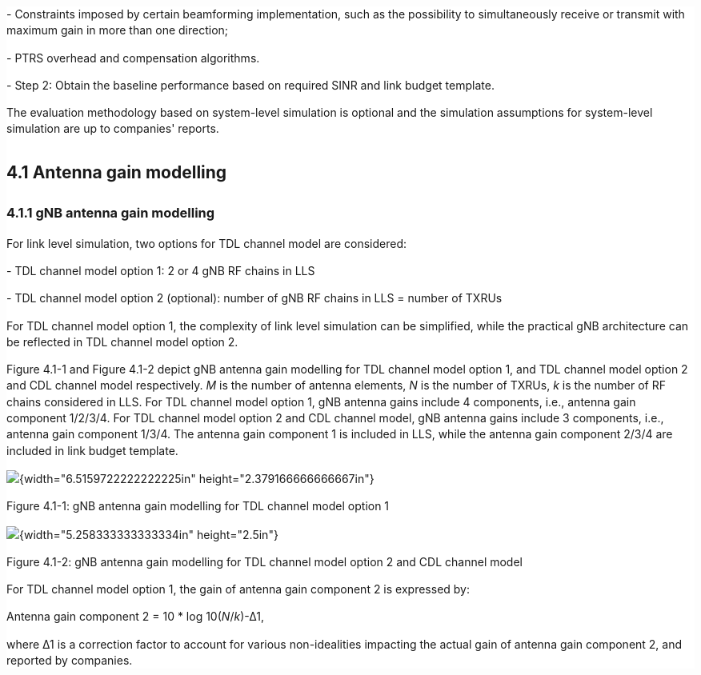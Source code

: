 \- Constraints imposed by certain beamforming implementation, such as
the possibility to simultaneously receive or transmit with maximum gain
in more than one direction;

\- PTRS overhead and compensation algorithms.

\- Step 2: Obtain the baseline performance based on required SINR and
link budget template.

The evaluation methodology based on system-level simulation is optional
and the simulation assumptions for system-level simulation are up to
companies\' reports.

4.1 Antenna gain modelling
--------------------------

### 4.1.1 gNB antenna gain modelling

For link level simulation, two options for TDL channel model are
considered:

\- TDL channel model option 1: 2 or 4 gNB RF chains in LLS

\- TDL channel model option 2 (optional): number of gNB RF chains in LLS
= number of TXRUs

For TDL channel model option 1, the complexity of link level simulation
can be simplified, while the practical gNB architecture can be reflected
in TDL channel model option 2.

Figure 4.1-1 and Figure 4.1-2 depict gNB antenna gain modelling for TDL
channel model option 1, and TDL channel model option 2 and CDL channel
model respectively. *M* is the number of antenna elements, *N* is the
number of TXRUs, *k* is the number of RF chains considered in LLS. For
TDL channel model option 1, gNB antenna gains include 4 components,
i.e., antenna gain component 1/2/3/4. For TDL channel model option 2 and
CDL channel model, gNB antenna gains include 3 components, i.e., antenna
gain component 1/3/4. The antenna gain component 1 is included in LLS,
while the antenna gain component 2/3/4 are included in link budget
template.

![](./media/image3.emf){width="6.5159722222222225in"
height="2.379166666666667in"}

Figure 4.1-1: gNB antenna gain modelling for TDL channel model option 1

![](./media/image4.emf){width="5.258333333333334in" height="2.5in"}

Figure 4.1-2: gNB antenna gain modelling for TDL channel model option 2
and CDL channel model

For TDL channel model option 1, the gain of antenna gain component 2 is
expressed by:

Antenna gain component 2 = 10 \* log 10(*N*/*k*)-∆1,

where ∆1 is a correction factor to account for various non-idealities
impacting the actual gain of antenna gain component 2, and reported by
companies.
